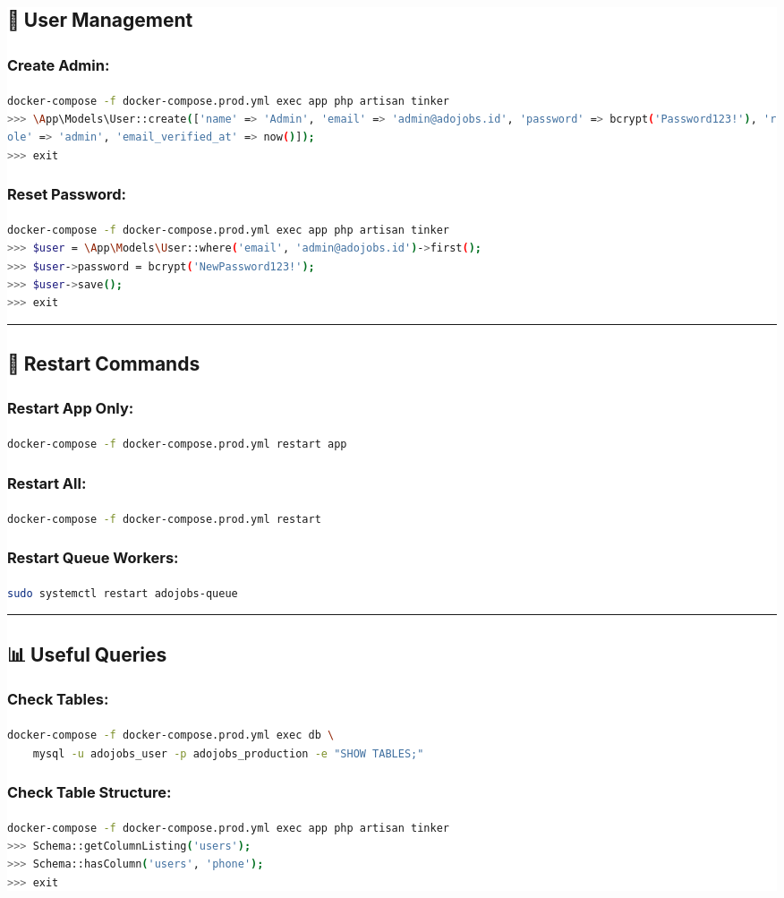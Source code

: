 
## 👤 User Management

### **Create Admin:**
```bash
docker-compose -f docker-compose.prod.yml exec app php artisan tinker
>>> \App\Models\User::create(['name' => 'Admin', 'email' => 'admin@adojobs.id', 'password' => bcrypt('Password123!'), 'role' => 'admin', 'email_verified_at' => now()]);
>>> exit
```

### **Reset Password:**
```bash
docker-compose -f docker-compose.prod.yml exec app php artisan tinker
>>> $user = \App\Models\User::where('email', 'admin@adojobs.id')->first();
>>> $user->password = bcrypt('NewPassword123!');
>>> $user->save();
>>> exit
```

---

## 🔄 Restart Commands

### **Restart App Only:**
```bash
docker-compose -f docker-compose.prod.yml restart app
```

### **Restart All:**
```bash
docker-compose -f docker-compose.prod.yml restart
```

### **Restart Queue Workers:**
```bash
sudo systemctl restart adojobs-queue
```

---

## 📊 Useful Queries

### **Check Tables:**
```bash
docker-compose -f docker-compose.prod.yml exec db \
    mysql -u adojobs_user -p adojobs_production -e "SHOW TABLES;"
```

### **Check Table Structure:**
```bash
docker-compose -f docker-compose.prod.yml exec app php artisan tinker
>>> Schema::getColumnListing('users');
>>> Schema::hasColumn('users', 'phone');
>>> exit
```
